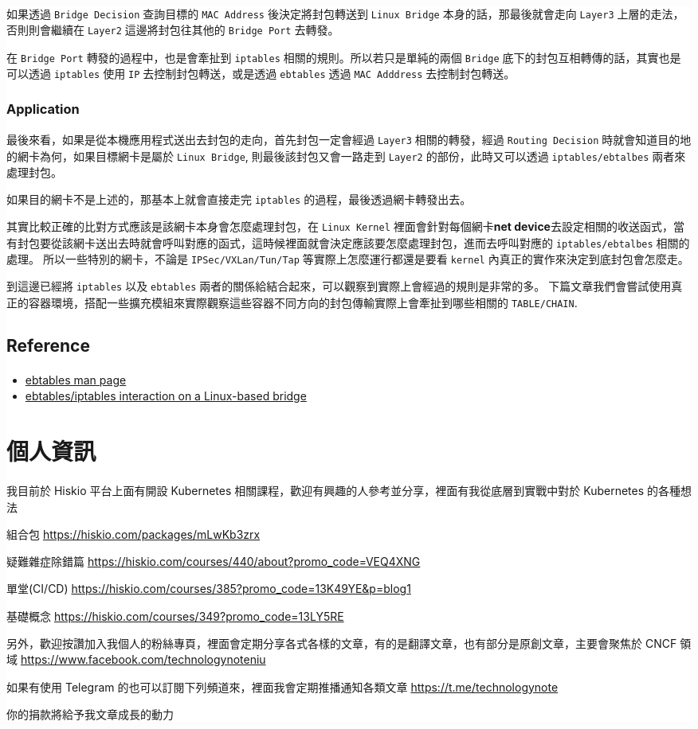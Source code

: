 如果透過 `Bridge Decision` 查詢目標的 `MAC Address` 後決定將封包轉送到 `Linux Bridge` 本身的話，那最後就會走向 `Layer3` 上層的走法，否則則會繼續在 `Layer2` 這邊將封包往其他的 `Bridge Port` 去轉發。

在 `Bridge Port` 轉發的過程中，也是會牽扯到 `iptables` 相關的規則。所以若只是單純的兩個 `Bridge` 底下的封包互相轉傳的話，其實也是可以透過 `iptables` 使用 `IP` 去控制封包轉送，或是透過 `ebtables` 透過 `MAC Adddress` 去控制封包轉送。


### Application

最後來看，如果是從本機應用程式送出去封包的走向，首先封包一定會經過 `Layer3` 相關的轉發，經過 `Routing Decision` 時就會知道目的地的網卡為何，如果目標網卡是屬於 `Linux Bridge`, 則最後該封包又會一路走到 `Layer2` 的部份，此時又可以透過 `iptables/ebtalbes` 兩者來處理封包。

如果目的網卡不是上述的，那基本上就會直接走完 `iptables` 的過程，最後透過網卡轉發出去。

其實比較正確的比對方式應該是該網卡本身會怎麼處理封包，在 `Linux Kernel` 裡面會針對每個網卡**net device**去設定相關的收送函式，當有封包要從該網卡送出去時就會呼叫對應的函式，這時候裡面就會決定應該要怎麼處理封包，進而去呼叫對應的 `iptables/ebtalbes` 相關的處理。
所以一些特別的網卡，不論是 `IPSec/VXLan/Tun/Tap` 等實際上怎麼運行都還是要看 `kernel` 內真正的實作來決定到底封包會怎麼走。

到這邊已經將 `iptables` 以及 `ebtables` 兩者的關係給結合起來，可以觀察到實際上會經過的規則是非常的多。
下篇文章我們會嘗試使用真正的容器環境，搭配一些擴充模組來實際觀察這些容器不同方向的封包傳輸實際上會牽扯到哪些相關的 `TABLE/CHAIN`.


## Reference
- [ebtables man page](https://linux.die.net/man/8/ebtables)
- [ebtables/iptables interaction on a Linux-based bridge](http://ebtables.netfilter.org/br_fw_ia/br_fw_ia.html)

# 個人資訊
我目前於 Hiskio 平台上面有開設 Kubernetes 相關課程，歡迎有興趣的人參考並分享，裡面有我從底層到實戰中對於 Kubernetes 的各種想法

組合包
https://hiskio.com/packages/mLwKb3zrx

疑難雜症除錯篇
https://hiskio.com/courses/440/about?promo_code=VEQ4XNG

單堂(CI/CD)
https://hiskio.com/courses/385?promo_code=13K49YE&p=blog1

基礎概念
https://hiskio.com/courses/349?promo_code=13LY5RE

另外，歡迎按讚加入我個人的粉絲專頁，裡面會定期分享各式各樣的文章，有的是翻譯文章，也有部分是原創文章，主要會聚焦於 CNCF 領域
https://www.facebook.com/technologynoteniu

如果有使用 Telegram 的也可以訂閱下列頻道來，裡面我會定期推播通知各類文章
https://t.me/technologynote

你的捐款將給予我文章成長的動力
<script type="text/javascript" src="https://cdnjs.buymeacoffee.com/1.0.0/button.prod.min.js" data-name="bmc-button" data-slug="hwchiu" data-color="#000000" data-emoji=""  data-font="Cookie" data-text="Buy me a coffee" data-outline-color="#fff" data-font-color="#fff" data-coffee-color="#fd0" ></script>
